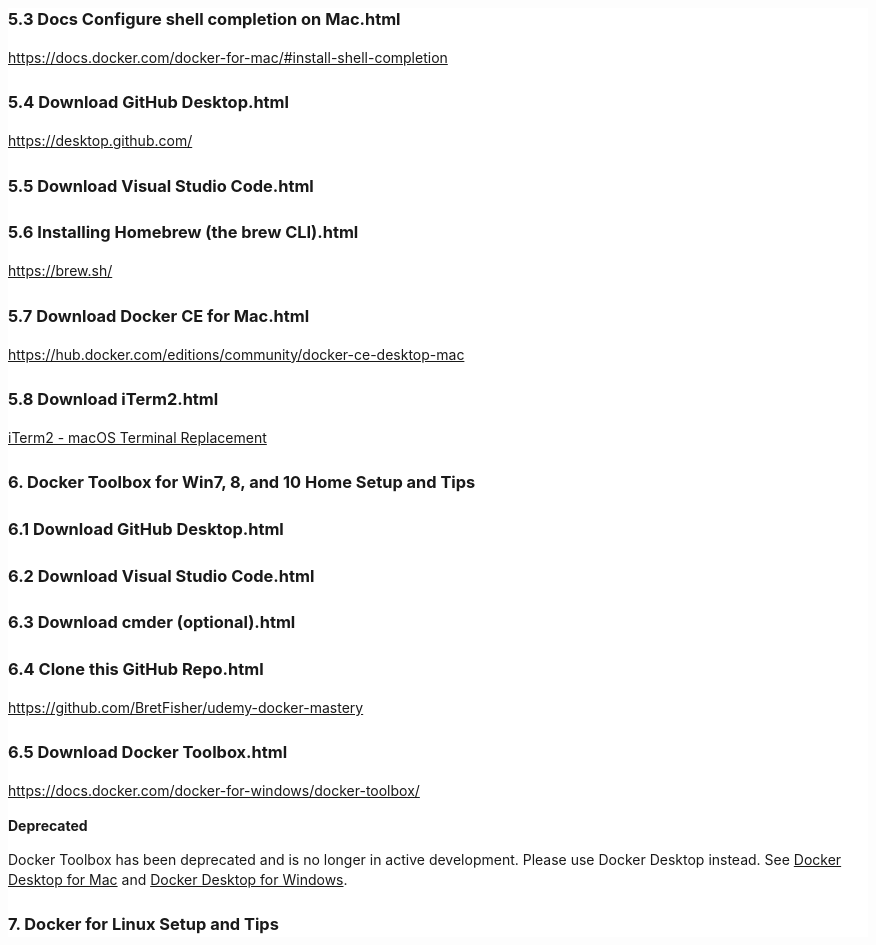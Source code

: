 ### 5.3 Docs Configure shell completion on Mac.html

https://docs.docker.com/docker-for-mac/#install-shell-completion

### 5.4 Download GitHub Desktop.html

https://desktop.github.com/

### 5.5 Download Visual Studio Code.html
### 5.6 Installing Homebrew (the brew CLI).html

https://brew.sh/

### 5.7 Download Docker CE for Mac.html

https://hub.docker.com/editions/community/docker-ce-desktop-mac

### 5.8 Download iTerm2.html

[iTerm2 - macOS Terminal Replacement](https://iterm2.com/)

### 6. Docker Toolbox for Win7, 8, and 10 Home Setup and Tips



### 6.1 Download GitHub Desktop.html
### 6.2 Download Visual Studio Code.html
### 6.3 Download cmder (optional).html
### 6.4 Clone this GitHub Repo.html

https://github.com/BretFisher/udemy-docker-mastery

### 6.5 Download Docker Toolbox.html

https://docs.docker.com/docker-for-windows/docker-toolbox/

**Deprecated**

Docker Toolbox has been deprecated and is no longer in active development. Please use Docker Desktop instead. See [Docker Desktop for Mac](https://docs.docker.com/docker-for-mac/) and [Docker Desktop for Windows](https://docs.docker.com/docker-for-windows/).

### 7. Docker for Linux Setup and Tips
